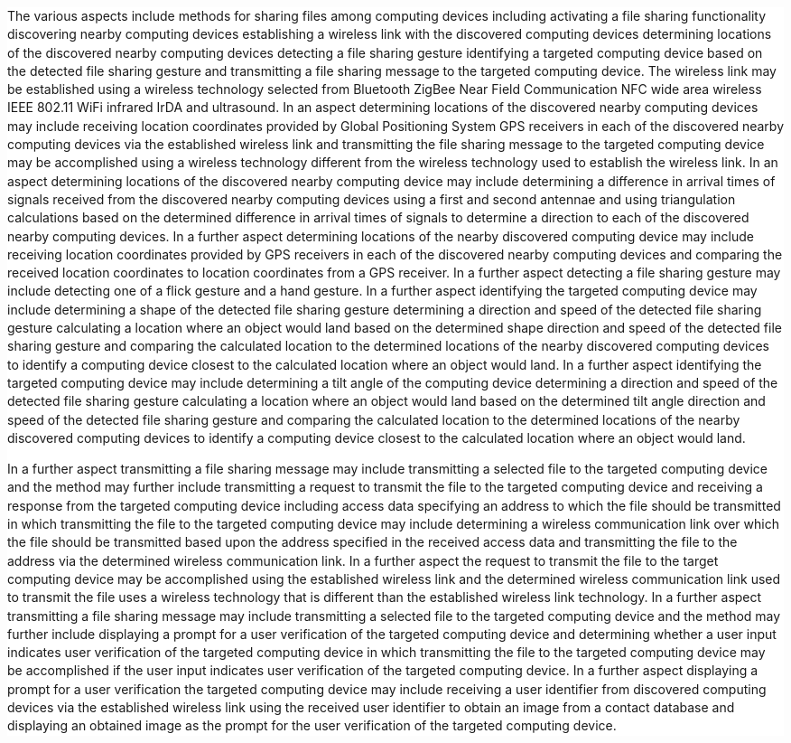 The various aspects include methods for sharing files among computing devices including activating a file sharing functionality discovering nearby computing devices establishing a wireless link with the discovered computing devices determining locations of the discovered nearby computing devices detecting a file sharing gesture identifying a targeted computing device based on the detected file sharing gesture and transmitting a file sharing message to the targeted computing device. The wireless link may be established using a wireless technology selected from Bluetooth ZigBee Near Field Communication NFC wide area wireless IEEE 802.11 WiFi infrared IrDA and ultrasound. In an aspect determining locations of the discovered nearby computing devices may include receiving location coordinates provided by Global Positioning System GPS receivers in each of the discovered nearby computing devices via the established wireless link and transmitting the file sharing message to the targeted computing device may be accomplished using a wireless technology different from the wireless technology used to establish the wireless link. In an aspect determining locations of the discovered nearby computing device may include determining a difference in arrival times of signals received from the discovered nearby computing devices using a first and second antennae and using triangulation calculations based on the determined difference in arrival times of signals to determine a direction to each of the discovered nearby computing devices. In a further aspect determining locations of the nearby discovered computing device may include receiving location coordinates provided by GPS receivers in each of the discovered nearby computing devices and comparing the received location coordinates to location coordinates from a GPS receiver. In a further aspect detecting a file sharing gesture may include detecting one of a flick gesture and a hand gesture. In a further aspect identifying the targeted computing device may include determining a shape of the detected file sharing gesture determining a direction and speed of the detected file sharing gesture calculating a location where an object would land based on the determined shape direction and speed of the detected file sharing gesture and comparing the calculated location to the determined locations of the nearby discovered computing devices to identify a computing device closest to the calculated location where an object would land. In a further aspect identifying the targeted computing device may include determining a tilt angle of the computing device determining a direction and speed of the detected file sharing gesture calculating a location where an object would land based on the determined tilt angle direction and speed of the detected file sharing gesture and comparing the calculated location to the determined locations of the nearby discovered computing devices to identify a computing device closest to the calculated location where an object would land.

In a further aspect transmitting a file sharing message may include transmitting a selected file to the targeted computing device and the method may further include transmitting a request to transmit the file to the targeted computing device and receiving a response from the targeted computing device including access data specifying an address to which the file should be transmitted in which transmitting the file to the targeted computing device may include determining a wireless communication link over which the file should be transmitted based upon the address specified in the received access data and transmitting the file to the address via the determined wireless communication link. In a further aspect the request to transmit the file to the target computing device may be accomplished using the established wireless link and the determined wireless communication link used to transmit the file uses a wireless technology that is different than the established wireless link technology. In a further aspect transmitting a file sharing message may include transmitting a selected file to the targeted computing device and the method may further include displaying a prompt for a user verification of the targeted computing device and determining whether a user input indicates user verification of the targeted computing device in which transmitting the file to the targeted computing device may be accomplished if the user input indicates user verification of the targeted computing device. In a further aspect displaying a prompt for a user verification the targeted computing device may include receiving a user identifier from discovered computing devices via the established wireless link using the received user identifier to obtain an image from a contact database and displaying an obtained image as the prompt for the user verification of the targeted computing device.
